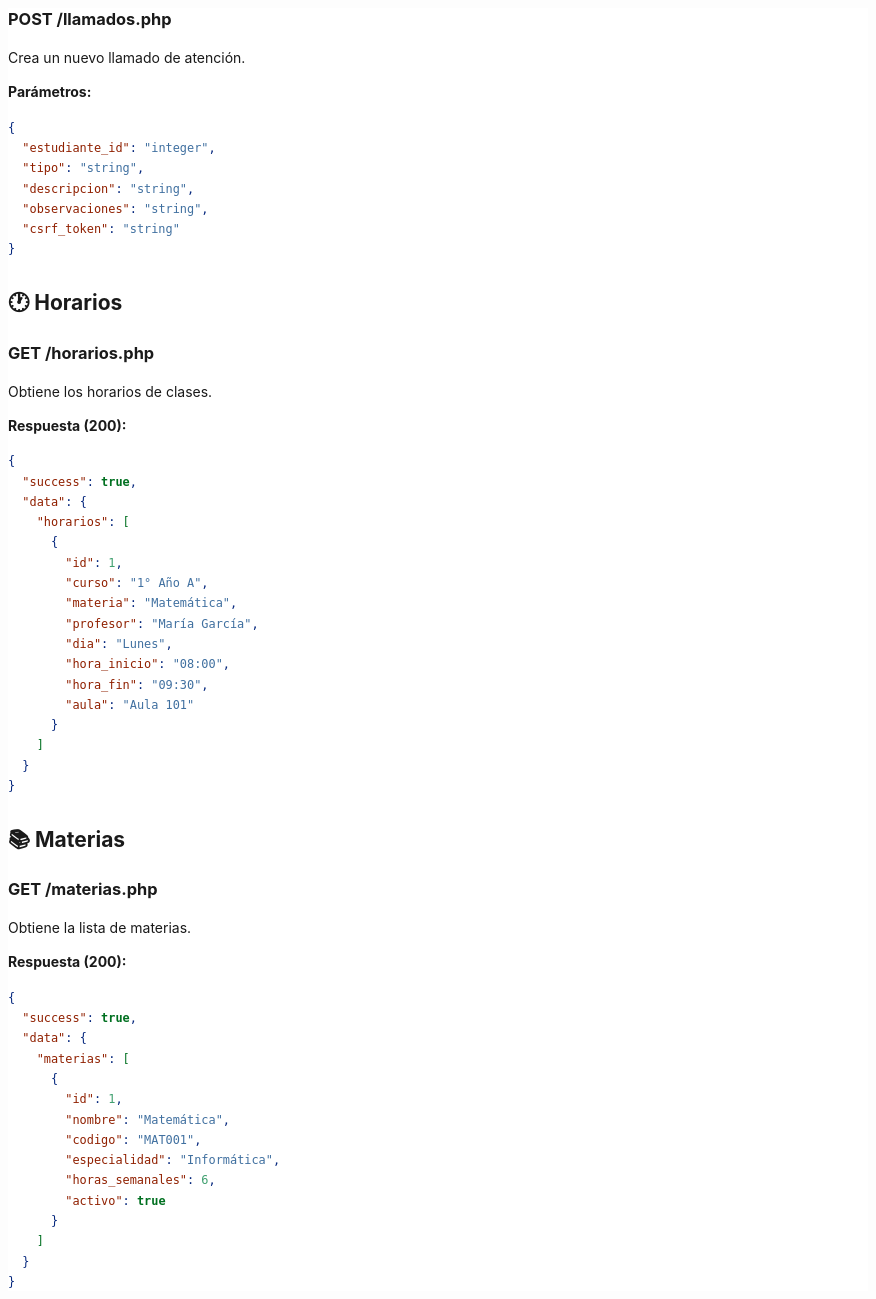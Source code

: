 ### **POST /llamados.php**

Crea un nuevo llamado de atención.

**Parámetros:**
```json
{
  "estudiante_id": "integer",
  "tipo": "string",
  "descripcion": "string",
  "observaciones": "string",
  "csrf_token": "string"
}
```

## 🕐 Horarios

### **GET /horarios.php**

Obtiene los horarios de clases.

**Respuesta (200):**
```json
{
  "success": true,
  "data": {
    "horarios": [
      {
        "id": 1,
        "curso": "1° Año A",
        "materia": "Matemática",
        "profesor": "María García",
        "dia": "Lunes",
        "hora_inicio": "08:00",
        "hora_fin": "09:30",
        "aula": "Aula 101"
      }
    ]
  }
}
```

## 📚 Materias

### **GET /materias.php**

Obtiene la lista de materias.

**Respuesta (200):**
```json
{
  "success": true,
  "data": {
    "materias": [
      {
        "id": 1,
        "nombre": "Matemática",
        "codigo": "MAT001",
        "especialidad": "Informática",
        "horas_semanales": 6,
        "activo": true
      }
    ]
  }
}
```
